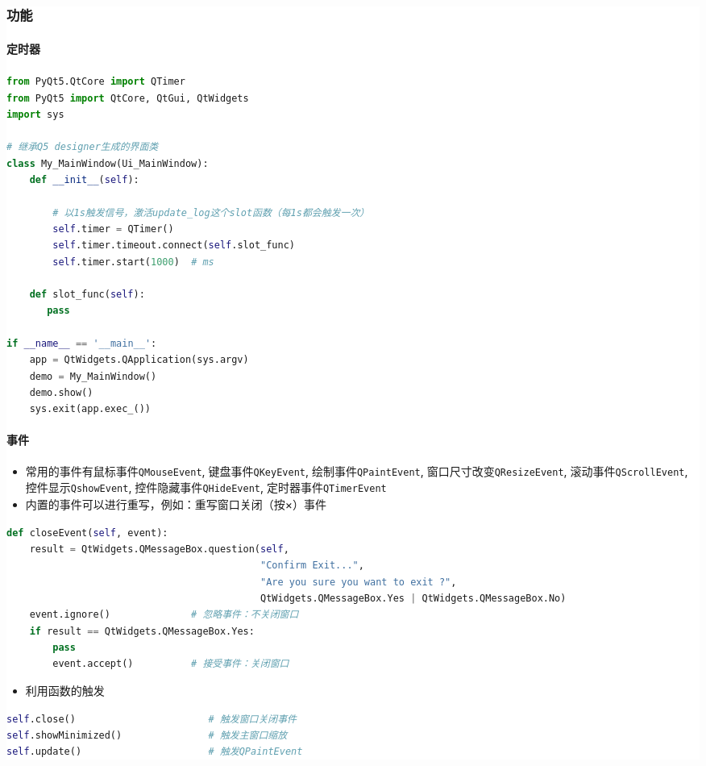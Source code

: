 



### 功能

#### 定时器

```python
from PyQt5.QtCore import QTimer
from PyQt5 import QtCore, QtGui, QtWidgets
import sys

# 继承Q5 designer生成的界面类
class My_MainWindow(Ui_MainWindow):
    def __init__(self):
        
        # 以1s触发信号，激活update_log这个slot函数（每1s都会触发一次）
        self.timer = QTimer()
        self.timer.timeout.connect(self.slot_func)        
        self.timer.start(1000)  # ms

    def slot_func(self):
       pass

if __name__ == '__main__':
    app = QtWidgets.QApplication(sys.argv)
    demo = My_MainWindow()
    demo.show()
    sys.exit(app.exec_())
```



#### 事件

- 常用的事件有鼠标事件`QMouseEvent`, 键盘事件`QKeyEvent`, 绘制事件`QPaintEvent`, 窗口尺寸改变`QResizeEvent`, 滚动事件`QScrollEvent`, 控件显示`QshowEvent`, 控件隐藏事件`QHideEvent`, 定时器事件`QTimerEvent`
- 内置的事件可以进行重写，例如：重写窗口关闭（按×）事件

```python
def closeEvent(self, event):
    result = QtWidgets.QMessageBox.question(self,
                                            "Confirm Exit...",
                                            "Are you sure you want to exit ?",
                                            QtWidgets.QMessageBox.Yes | QtWidgets.QMessageBox.No)
    event.ignore()  			# 忽略事件：不关闭窗口
    if result == QtWidgets.QMessageBox.Yes:
        pass
        event.accept()          # 接受事件：关闭窗口
```

- 利用函数的触发

```python
self.close()					   # 触发窗口关闭事件
self.showMinimized()	           # 触发主窗口缩放
self.update()                      # 触发QPaintEvent
```
